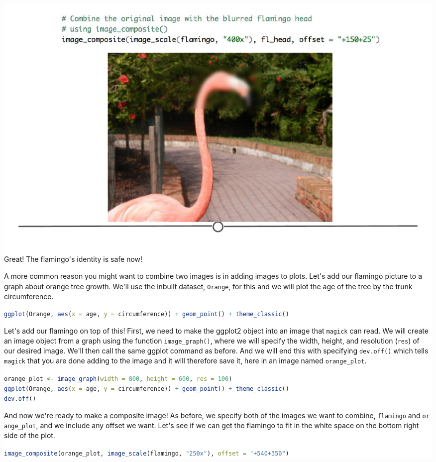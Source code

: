 ![**We can combine the original and blurred images to mask the face of the flamingo**](resources/images/24_GCD_Images/24_GCD_Images-24.png)

Great! The flamingo's identity is safe now!  

A more common reason you might want to combine two images is in adding images to plots. Let's add our flamingo picture to a graph about orange tree growth. We'll use the inbuilt dataset, `Orange`, for this and we will plot the age of the tree by the trunk circumference. 

```r 
ggplot(Orange, aes(x = age, y = circumference)) + geom_point() + theme_classic()
```

Let's add our flamingo on top of this! First, we need to make the ggplot2 object into an image that `magick` can read. We will create an image object from a graph using the function `image_graph()`, where we will specify the width, height, and resolution (`res`) of our desired image. We'll then call the same ggplot command as before. And we will end this with specifying `dev.off()` which tells `magick` that you are done adding to the image and it will therefore save it, here in an image named `orange_plot`. 

```r 
orange_plot <- image_graph(width = 800, height = 600, res = 100)
ggplot(Orange, aes(x = age, y = circumference)) + geom_point() + theme_classic()
dev.off()
```

And now we're ready to make a composite image! As before, we specify both of the images we want to combine, `flamingo` and `orange_plot`, and we include any offset we want. Let's see if we can get the flamingo to fit in the white space on the bottom right side of the plot. 

```r 
image_composite(orange_plot, image_scale(flamingo, "250x"), offset = "+540+350")
```
